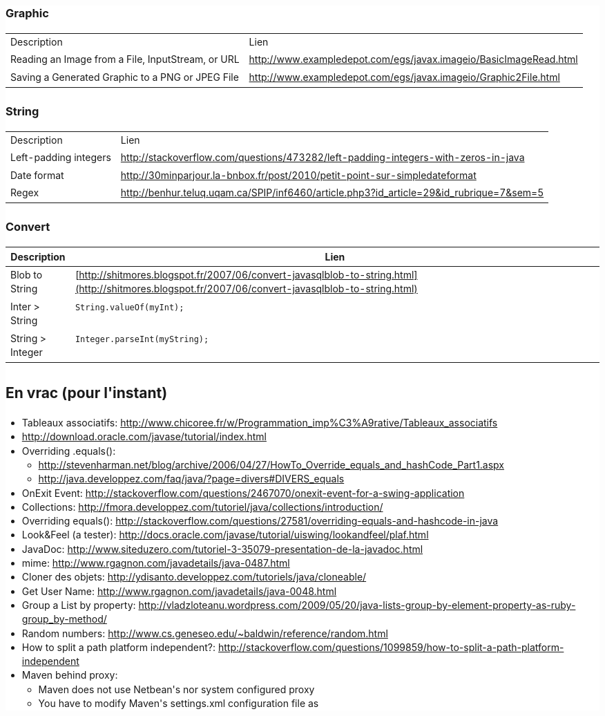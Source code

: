### Graphic

|  |  |
|----|----|
| Description | Lien |
| Reading an Image from a File, InputStream, or URL | <http://www.exampledepot.com/egs/javax.imageio/BasicImageRead.html> |
| Saving a Generated Graphic to a PNG or JPEG File | <http://www.exampledepot.com/egs/javax.imageio/Graphic2File.html> |

### String

|  |  |
|----|----|
| Description | Lien |
| Left-padding integers | <http://stackoverflow.com/questions/473282/left-padding-integers-with-zeros-in-java> |
| Date format | <http://30minparjour.la-bnbox.fr/post/2010/petit-point-sur-simpledateformat> |
| Regex | <http://benhur.teluq.uqam.ca/SPIP/inf6460/article.php3?id_article=29&id_rubrique=7&sem=5> |

### Convert

| Description          | Lien                                                                                             |
|----------------------|--------------------------------------------------------------------------------------------------|
| Blob to String       | [http://shitmores.blogspot.fr/2007/06/convert-javasqlblob-to-string.html](http://shitmores.blogspot.fr/2007/06/convert-javasqlblob-to-string.html) |
| Inter > String       | ```String.valueOf(myInt);```                                                                     |
| String > Integer     | ```Integer.parseInt(myString);```                                                                |

## En vrac (pour l'instant)

- Tableaux associatifs:
  <http://www.chicoree.fr/w/Programmation_imp%C3%A9rative/Tableaux_associatifs>
- <http://download.oracle.com/javase/tutorial/index.html>
- Overriding .equals():
  - <http://stevenharman.net/blog/archive/2006/04/27/HowTo_Override_equals_and_hashCode_Part1.aspx>
  - <http://java.developpez.com/faq/java/?page=divers#DIVERS_equals>
- OnExit Event:
  <http://stackoverflow.com/questions/2467070/onexit-event-for-a-swing-application>
- Collections:
  <http://fmora.developpez.com/tutoriel/java/collections/introduction/>
- Overriding equals():
  <http://stackoverflow.com/questions/27581/overriding-equals-and-hashcode-in-java>
- Look&Feel (a tester):
  <http://docs.oracle.com/javase/tutorial/uiswing/lookandfeel/plaf.html>
- JavaDoc:
  <http://www.siteduzero.com/tutoriel-3-35079-presentation-de-la-javadoc.html>
- mime: <http://www.rgagnon.com/javadetails/java-0487.html>
- Cloner des objets:
  <http://ydisanto.developpez.com/tutoriels/java/cloneable/>
- Get User Name: <http://www.rgagnon.com/javadetails/java-0048.html>
- Group a List by property:
  <http://vladzloteanu.wordpress.com/2009/05/20/java-lists-group-by-element-property-as-ruby-group_by-method/>
- Random numbers:
  <http://www.cs.geneseo.edu/~baldwin/reference/random.html>
- How to split a path platform independent?:
  <http://stackoverflow.com/questions/1099859/how-to-split-a-path-platform-independent>
- Maven behind proxy:
  - Maven does not use Netbean's nor system configured proxy
  - You have to modify Maven's settings.xml configuration file as